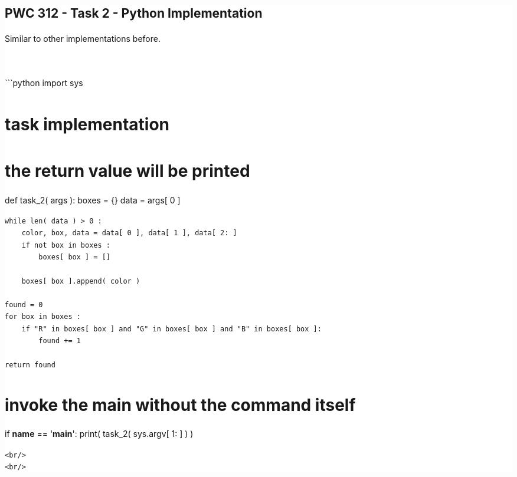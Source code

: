 

<a name="task2python"></a>
## PWC 312 - Task 2 - Python Implementation


Similar to other implementations before.

<br/>
<br/>
```python
import sys

# task implementation
# the return value will be printed
def task_2( args ):
    boxes = {}
    data  = args[ 0 ]

    while len( data ) > 0 :
        color, box, data = data[ 0 ], data[ 1 ], data[ 2: ]
        if not box in boxes :
            boxes[ box ] = []

        boxes[ box ].append( color )

    found = 0
    for box in boxes :
        if "R" in boxes[ box ] and "G" in boxes[ box ] and "B" in boxes[ box ]:
            found += 1

    return found



# invoke the main without the command itself
if __name__ == '__main__':
    print( task_2( sys.argv[ 1: ] ) )

```
<br/>
<br/>
